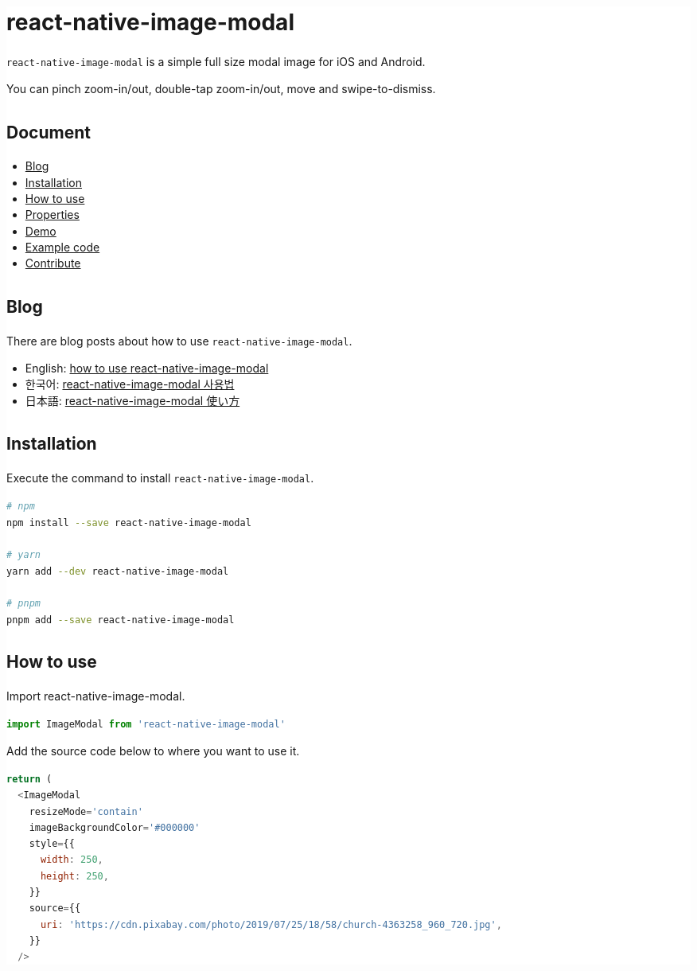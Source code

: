 # react-native-image-modal

`react-native-image-modal` is a simple full size modal image for iOS and Android.

You can pinch zoom-in/out, double-tap zoom-in/out, move and swipe-to-dismiss.

## Document

- [Blog](#blog)
- [Installation](#installation)
- [How to use](#how-to-use)
- [Properties](#properties)
- [Demo](#demo)
- [Example code](#example-code)
- [Contribute](#contribute)

## Blog

There are blog posts about how to use `react-native-image-modal`.

- English: [how to use react-native-image-modal](https://dev-yakuza.github.io/en/react-native/react-native-image-modal/)
- 한국어: [react-native-image-modal 사용법](https://dev-yakuza.github.io/ko/react-native/react-native-image-modal/)
- 日本語: [react-native-image-modal 使い方](https://dev-yakuza.github.io/react-native/react-native-image-modal/)

## Installation

Execute the command to install `react-native-image-modal`.

```bash
# npm
npm install --save react-native-image-modal

# yarn
yarn add --dev react-native-image-modal

# pnpm
pnpm add --save react-native-image-modal
```

## How to use

Import react-native-image-modal.

```js
import ImageModal from 'react-native-image-modal'
```

Add the source code below to where you want to use it.

```js
return (
  <ImageModal
    resizeMode='contain'
    imageBackgroundColor='#000000'
    style={{
      width: 250,
      height: 250,
    }}
    source={{
      uri: 'https://cdn.pixabay.com/photo/2019/07/25/18/58/church-4363258_960_720.jpg',
    }}
  />
```